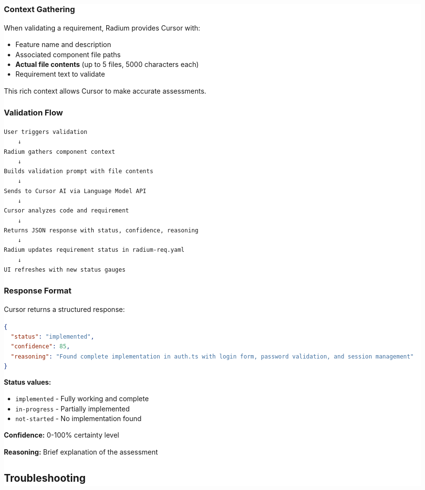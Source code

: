 ### Context Gathering

When validating a requirement, Radium provides Cursor with:
- Feature name and description
- Associated component file paths
- **Actual file contents** (up to 5 files, 5000 characters each)
- Requirement text to validate

This rich context allows Cursor to make accurate assessments.

### Validation Flow

```
User triggers validation
    ↓
Radium gathers component context
    ↓
Builds validation prompt with file contents
    ↓
Sends to Cursor AI via Language Model API
    ↓
Cursor analyzes code and requirement
    ↓
Returns JSON response with status, confidence, reasoning
    ↓
Radium updates requirement status in radium-req.yaml
    ↓
UI refreshes with new status gauges
```

### Response Format

Cursor returns a structured response:

```json
{
  "status": "implemented",
  "confidence": 85,
  "reasoning": "Found complete implementation in auth.ts with login form, password validation, and session management"
}
```

**Status values:**
- `implemented` - Fully working and complete
- `in-progress` - Partially implemented
- `not-started` - No implementation found

**Confidence:** 0-100% certainty level

**Reasoning:** Brief explanation of the assessment

## Troubleshooting
